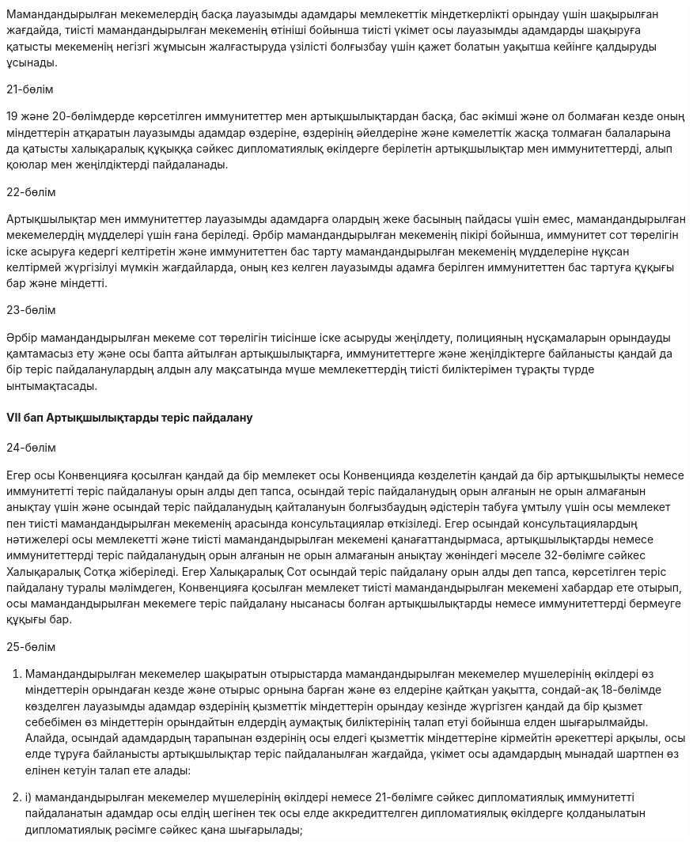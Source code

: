 Мамандандырылған мекемелердің басқа лауазымды адамдары мемлекеттік міндеткерлікті орындау үшін шақырылған жағдайда, тиісті мамандандырылған мекеменің өтініші бойынша тиісті үкімет осы лауазымды адамдарды шақыруға қатысты мекеменің негізгі жұмысын жалғастыруда үзілісті болғызбау үшін қажет болатын уақытша кейінге қалдыруды ұсынады.

21-бөлім

19 және 20-бөлімдерде көрсетілген иммунитеттер мен артықшылықтардан басқа, бас әкімші және ол болмаған кезде оның міндеттерін атқаратын лауазымды адамдар өздеріне, өздерінің әйелдеріне және кәмелеттік жасқа толмаған балаларына да қатысты халықаралық құқыққа сәйкес дипломатиялық өкілдерге берілетін артықшылықтар мен иммунитеттерді, алып қоюлар мен жеңілдіктерді пайдаланады.

22-бөлім

Артықшылықтар мен иммунитеттер лауазымды адамдарға олардың жеке басының пайдасы үшін емес, мамандандырылған мекемелердің мүдделері үшін ғана беріледі. Әрбір мамандандырылған мекеменің пікірі бойынша, иммунитет сот төрелігін іске асыруға кедергі келтіретін және иммунитеттен бас тарту мамандандырылған мекеменің мүдделеріне нұқсан келтірмей жүргізілуі мүмкін жағдайларда, оның кез келген лауазымды адамға берілген иммунитеттен бас тартуға құқығы бар және міндетті.

23-бөлім

Әрбір мамандандырылған мекеме сот төрелігін тиісінше іске асыруды жеңілдету, полицияның нұсқамаларын орындауды қамтамасыз ету және осы бапта айтылған артықшылықтарға, иммунитеттерге және жеңілдіктерге байланысты қандай да бір теріс пайдаланулардың алдын алу мақсатында мүше мемлекеттердің тиісті биліктерімен тұрақты түрде ынтымақтасады.

#### VII бап Артықшылықтарды теріс пайдалану

24-бөлім

Егер осы Конвенцияға қосылған қандай да бір мемлекет осы Конвенцияда көзделетін қандай да бір артықшылықты немесе иммунитетті теріс пайдалануы орын алды деп тапса, осындай теріс пайдаланудың орын алғанын не орын алмағанын анықтау үшін және осындай теріс пайдаланудың қайталануын болғызбаудың әдістерін табуға ұмтылу үшін осы мемлекет пен тиісті мамандандырылған мекеменің арасында консультациялар өткізіледі. Егер осындай консультациялардың нәтижелері осы мемлекетті және тиісті мамандандырылған мекемені қанағаттандырмаса, артықшылықтарды немесе иммунитеттерді теріс пайдаланудың орын алғанын не орын алмағанын анықтау жөніндегі мәселе 32-бөлімге сәйкес Халықаралық Сотқа жіберіледі. Егер Халықаралық Сот осындай теріс пайдалану орын алды деп тапса, көрсетілген теріс пайдалану туралы мәлімдеген, Конвенцияға қосылған мемлекет тиісті мамандандырылған мекемені хабардар ете отырып, осы мамандандырылған мекемеге теріс пайдалану нысанасы болған артықшылықтарды немесе иммунитеттерді бермеуге құқығы бар.

25-бөлім

1. Мамандандырылған мекемелер шақыратын отырыстарда мамандандырылған мекемелер мүшелерінің өкілдері өз міндеттерін орындаған кезде және отырыс орнына барған және өз елдеріне қайтқан уақытта, сондай-ақ 18-бөлімде көзделген лауазымды адамдар өздерінің қызметтік міндеттерін орындау кезінде жүргізген қандай да бір қызмет себебімен өз міндеттерін орындайтын елдердің аумақтық биліктерінің талап етуі бойынша елден шығарылмайды. Алайда, осындай адамдардың тарапынан өздерінің осы елдегі қызметтік міндеттеріне кірмейтін әрекеттері арқылы, осы елде тұруға байланысты артықшылықтар теріс пайдаланылған жағдайда, үкімет осы адамдардың мынадай шартпен өз елінен кетуін талап ете алады:

2. і) мамандандырылған мекемелер мүшелерінің өкілдері немесе 21-бөлімге сәйкес дипломатиялық иммунитетті пайдаланатын адамдар осы елдің шегінен тек осы елде аккредиттелген дипломатиялық өкілдерге қолданылатын дипломатиялық рәсімге сәйкес қана шығарылады;

